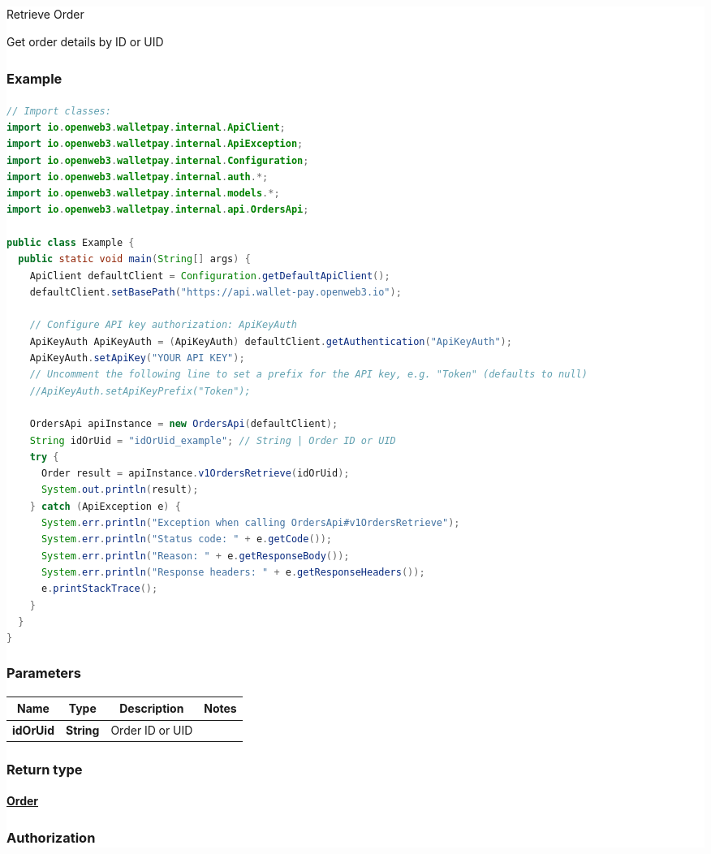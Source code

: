 Retrieve Order

Get order details by ID or UID

### Example
```java
// Import classes:
import io.openweb3.walletpay.internal.ApiClient;
import io.openweb3.walletpay.internal.ApiException;
import io.openweb3.walletpay.internal.Configuration;
import io.openweb3.walletpay.internal.auth.*;
import io.openweb3.walletpay.internal.models.*;
import io.openweb3.walletpay.internal.api.OrdersApi;

public class Example {
  public static void main(String[] args) {
    ApiClient defaultClient = Configuration.getDefaultApiClient();
    defaultClient.setBasePath("https://api.wallet-pay.openweb3.io");
    
    // Configure API key authorization: ApiKeyAuth
    ApiKeyAuth ApiKeyAuth = (ApiKeyAuth) defaultClient.getAuthentication("ApiKeyAuth");
    ApiKeyAuth.setApiKey("YOUR API KEY");
    // Uncomment the following line to set a prefix for the API key, e.g. "Token" (defaults to null)
    //ApiKeyAuth.setApiKeyPrefix("Token");

    OrdersApi apiInstance = new OrdersApi(defaultClient);
    String idOrUid = "idOrUid_example"; // String | Order ID or UID
    try {
      Order result = apiInstance.v1OrdersRetrieve(idOrUid);
      System.out.println(result);
    } catch (ApiException e) {
      System.err.println("Exception when calling OrdersApi#v1OrdersRetrieve");
      System.err.println("Status code: " + e.getCode());
      System.err.println("Reason: " + e.getResponseBody());
      System.err.println("Response headers: " + e.getResponseHeaders());
      e.printStackTrace();
    }
  }
}
```

### Parameters

Name | Type | Description  | Notes
------------- | ------------- | ------------- | -------------
 **idOrUid** | **String**| Order ID or UID |

### Return type

[**Order**](Order.md)

### Authorization
